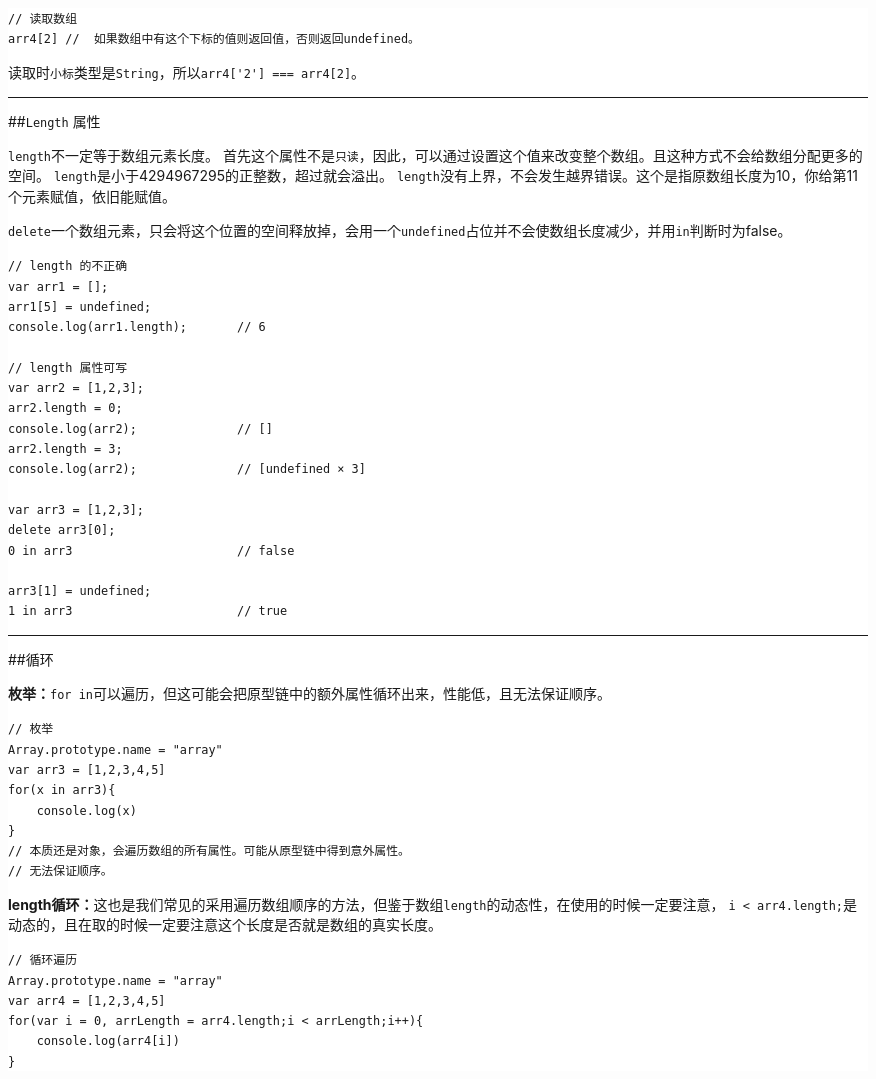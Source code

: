     // 读取数组
    arr4[2] //  如果数组中有这个下标的值则返回值，否则返回undefined。

读取时`小标`类型是`String`，所以`arr4['2'] === arr4[2]`。

* * *

##`Length` 属性

`length`不一定等于数组元素长度。
首先这个属性不是`只读`，因此，可以通过设置这个值来改变整个数组。且这种方式不会给数组分配更多的空间。
`length`是小于4294967295的正整数，超过就会溢出。
`length`没有上界，不会发生越界错误。这个是指原数组长度为10，你给第11个元素赋值，依旧能赋值。

`delete`一个数组元素，只会将这个位置的空间释放掉，会用一个`undefined`占位并不会使数组长度减少，并用`in`判断时为false。

    // length 的不正确
    var arr1 = [];
    arr1[5] = undefined;
    console.log(arr1.length);       // 6

    // length 属性可写
    var arr2 = [1,2,3];
    arr2.length = 0;
    console.log(arr2);              // []
    arr2.length = 3;
    console.log(arr2);              // [undefined × 3]

    var arr3 = [1,2,3];
    delete arr3[0];
    0 in arr3                       // false

    arr3[1] = undefined;
    1 in arr3                       // true

* * *

##循环

<b>枚举：</b>`for in`可以遍历，但这可能会把原型链中的额外属性循环出来，性能低，且无法保证顺序。

    // 枚举
    Array.prototype.name = "array"
    var arr3 = [1,2,3,4,5]
    for(x in arr3){
        console.log(x)
    }
    // 本质还是对象，会遍历数组的所有属性。可能从原型链中得到意外属性。
    // 无法保证顺序。

<b>length循环：</b>这也是我们常见的采用遍历数组顺序的方法，但鉴于数组`length`的动态性，在使用的时候一定要注意，
`i < arr4.length;`是动态的，且在取的时候一定要注意这个长度是否就是数组的真实长度。

    // 循环遍历
    Array.prototype.name = "array"
    var arr4 = [1,2,3,4,5]
    for(var i = 0, arrLength = arr4.length;i < arrLength;i++){
        console.log(arr4[i])
    }
